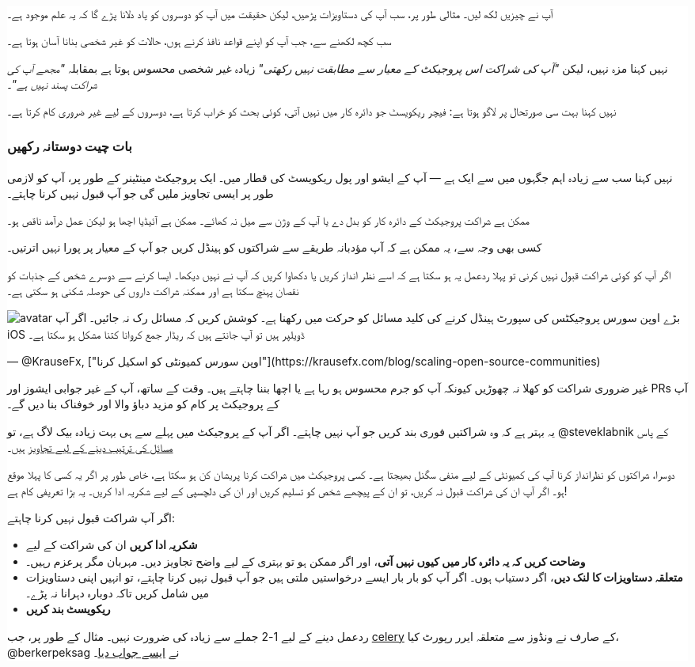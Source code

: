 آپ نے چیزیں لکھ لیں۔ مثالی طور پر، سب آپ کی دستاویزات پڑھیں، لیکن حقیقت میں آپ کو دوسروں کو یاد دلانا پڑے گا کہ یہ علم موجود ہے۔

سب کچھ لکھنے سے، جب آپ کو اپنے قواعد نافذ کرنے ہوں، حالات کو غیر شخصی بنانا آسان ہوتا ہے۔

نہیں کہنا مزہ نہیں، لیکن _"آپ کی شراکت اس پروجیکٹ کے معیار سے مطابقت نہیں رکھتی"_ زیادہ غیر شخصی محسوس ہوتا ہے بمقابلہ _"مجھے آپ کی شراکت پسند نہیں ہے"_۔

نہیں کہنا بہت سی صورتحال پر لاگو ہوتا ہے: فیچر ریکویسٹ جو دائرہ کار میں نہیں آتی، کوئی بحث کو خراب کرتا ہے، دوسروں کے لیے غیر ضروری کام کرتا ہے۔

### بات چیت دوستانہ رکھیں

نہیں کہنا سب سے زیادہ اہم جگہوں میں سے ایک ہے — آپ کے ایشو اور پول ریکویسٹ کی قطار میں۔ ایک پروجیکٹ مینٹینر کے طور پر، آپ کو لازمی طور پر ایسی تجاویز ملیں گی جو آپ قبول نہیں کرنا چاہتے۔

ممکن ہے شراکت پروجیکٹ کے دائرہ کار کو بدل دے یا آپ کے وژن سے میل نہ کھائے۔ ممکن ہے آئیڈیا اچھا ہو لیکن عمل درآمد ناقص ہو۔

کسی بھی وجہ سے، یہ ممکن ہے کہ آپ مؤدبانہ طریقے سے شراکتوں کو ہینڈل کریں جو آپ کے معیار پر پورا نہیں اترتیں۔

اگر آپ کو کوئی شراکت قبول نہیں کرنی تو پہلا ردعمل یہ ہو سکتا ہے کہ اسے نظر انداز کریں یا دکھاوا کریں کہ آپ نے نہیں دیکھا۔ ایسا کرنے سے دوسرے شخص کے جذبات کو نقصان پہنچ سکتا ہے اور ممکنہ شراکت داروں کی حوصلہ شکنی ہو سکتی ہے۔

<aside markdown="1" class="pquote">
  <img src="https://avatars.githubusercontent.com/krausefx?s=180" class="pquote-avatar" alt="avatar">
  بڑے اوپن سورس پروجیکٹس کی سپورٹ ہینڈل کرنے کی کلید مسائل کو حرکت میں رکھنا ہے۔ کوشش کریں کہ مسائل رک نہ جائیں۔ اگر آپ iOS ڈویلپر ہیں تو آپ جانتے ہیں کہ ریڈار جمع کروانا کتنا مشکل ہو سکتا ہے۔
  <p markdown="1" class="pquote-credit">
— @KrauseFx, ["اوپن سورس کمیونٹی کو اسکیل کرنا"](https://krausefx.com/blog/scaling-open-source-communities)
  </p>
</aside>

غیر ضروری شراکت کو کھلا نہ چھوڑیں کیونکہ آپ کو جرم محسوس ہو رہا ہے یا اچھا بننا چاہتے ہیں۔ وقت کے ساتھ، آپ کے غیر جوابی ایشوز اور PRs آپ کے پروجیکٹ پر کام کو مزید دباؤ والا اور خوفناک بنا دیں گے۔

یہ بہتر ہے کہ وہ شراکتیں فوری بند کریں جو آپ نہیں چاہتے۔ اگر آپ کے پروجیکٹ میں پہلے سے ہی بہت زیادہ بیک لاگ ہے، تو @steveklabnik کے پاس [مسائل کی ترتیب دینے کے لیے تجاویز](https://words.steveklabnik.com/how-to-be-an-open-source-gardener) ہیں۔

دوسرا، شراکتوں کو نظرانداز کرنا آپ کی کمیونٹی کے لیے منفی سگنل بھیجتا ہے۔ کسی پروجیکٹ میں شراکت کرنا پریشان کن ہو سکتا ہے، خاص طور پر اگر یہ کسی کا پہلا موقع ہو۔ اگر آپ ان کی شراکت قبول نہ کریں، تو ان کے پیچھے شخص کو تسلیم کریں اور ان کی دلچسپی کے لیے شکریہ ادا کریں۔ یہ بڑا تعریفی کام ہے!

اگر آپ شراکت قبول نہیں کرنا چاہتے:

* **شکریہ ادا کریں** ان کی شراکت کے لیے
* **وضاحت کریں کہ یہ دائرہ کار میں کیوں نہیں آتی**، اور اگر ممکن ہو تو بہتری کے لیے واضح تجاویز دیں۔ مہربان مگر پرعزم رہیں۔
* **متعلقہ دستاویزات کا لنک دیں**، اگر دستیاب ہوں۔ اگر آپ کو بار بار ایسے درخواستیں ملتی ہیں جو آپ قبول نہیں کرنا چاہتے، تو انہیں اپنی دستاویزات میں شامل کریں تاکہ دوبارہ دہرانا نہ پڑے۔
* **ریکویسٹ بند کریں**

ردعمل دینے کے لیے 1-2 جملے سے زیادہ کی ضرورت نہیں۔ مثال کے طور پر، جب [celery](https://github.com/celery/celery/) کے صارف نے ونڈوز سے متعلقہ ایرر رپورٹ کیا، @berkerpeksag نے [ایسے جواب دیا](https://github.com/celery/celery/issues/3383)۔
